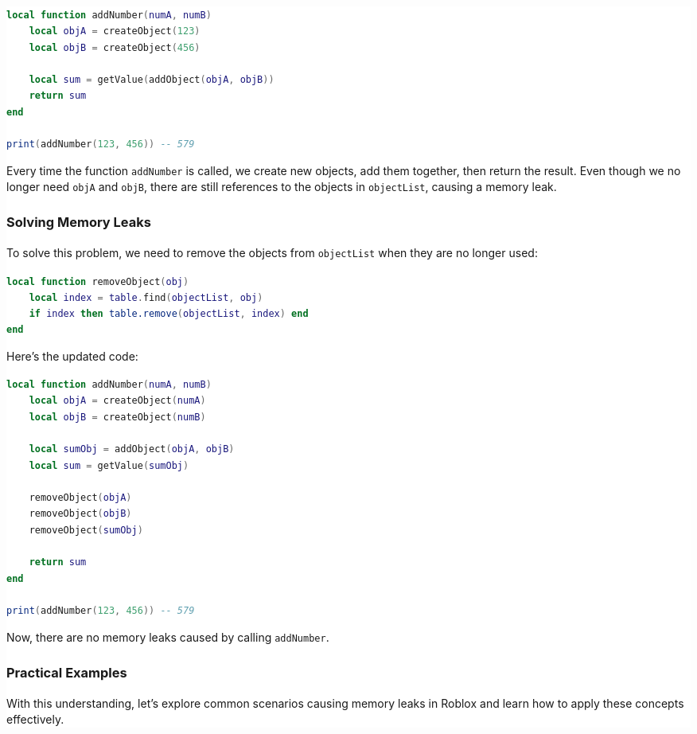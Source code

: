```lua
local function addNumber(numA, numB)
    local objA = createObject(123)
    local objB = createObject(456)

    local sum = getValue(addObject(objA, objB))
    return sum
end

print(addNumber(123, 456)) -- 579
```

Every time the function `addNumber` is called, we create new objects, add them together, then return the result.
Even though we no longer need `objA` and `objB`, there are still references to the objects in `objectList`, causing a memory leak.

### Solving Memory Leaks

To solve this problem, we need to remove the objects from `objectList` when they are no longer used:

```lua
local function removeObject(obj)
    local index = table.find(objectList, obj)
    if index then table.remove(objectList, index) end
end
```

Here’s the updated code:

```lua
local function addNumber(numA, numB)
    local objA = createObject(numA)
    local objB = createObject(numB)

    local sumObj = addObject(objA, objB)
    local sum = getValue(sumObj)

    removeObject(objA)
    removeObject(objB)
    removeObject(sumObj)

    return sum
end

print(addNumber(123, 456)) -- 579
```

Now, there are no memory leaks caused by calling `addNumber`.

### Practical Examples

With this understanding, let’s explore common scenarios causing memory leaks in Roblox and learn how to apply these concepts effectively.
